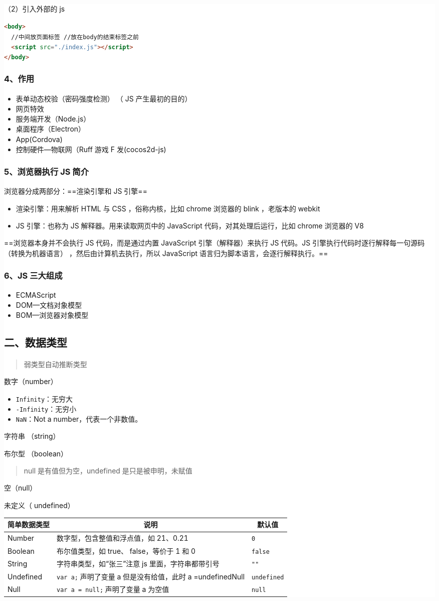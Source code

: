 （2）引入外部的 js

```html
<body>
  //中间放页面标签 //放在body的结束标签之前
  <script src="./index.js"></script>
</body>
```

### 4、作用

- 表单动态校验（密码强度检测） （ JS 产生最初的目的）
- 网页特效
- 服务端开发（Node.js）
- 桌面程序（Electron）
- App(Cordova)
- 控制硬件—物联网（Ruff 游戏 F 发(cocos2d-js)

### 5、浏览器执行 JS 简介

浏览器分成两部分：==渲染引擎和 JS 引擎==

- 渲染引擎：用来解析 HTML 与 CSS ，俗称内核，比如 chrome 浏览器的 blink ，老版本的 webkit

- JS 引擎：也称为 JS 解释器。用来读取网页中的 JavaScript 代码，对其处理后运行，比如 chrome 浏览器的 V8

==浏览器本身并不会执行 JS 代码，而是通过内置 JavaScript 引擎（解释器）来执行 JS 代码。JS 引擎执行代码时逐行解释每一句源码（转换为机器语言） ，然后由计算机去执行，所以 JavaScript 语言归为脚本语言，会逐行解释执行。==

### 6、JS 三大组成

- ECMAScript
- DOM—文档对象模型
- BOM—浏览器对象模型

## 二、数据类型

> 弱类型自动推断类型

数字（number）

- `Infinity`：无穷大
- `-Infinity`：无穷小
- `NaN`：Not a number，代表一个非数值。

字符串 （string）

布尔型 （boolean）

> null 是有值但为空，undefined 是只是被申明，未赋值

空（null）

未定义（ undefined）

| 简单数据类型 | 说明                                                      | 默认值      |
| ------------ | --------------------------------------------------------- | ----------- |
| Number       | 数字型，包含整值和浮点值，如 21、0.21                     | `0`         |
| Boolean      | 布尔值类型，如 true、 false，等价于 1 和 0                | `false`     |
| String       | 字符串类型，如“张三”注意 js 里面，字符串都带引号          | `""`        |
| Undefined    | `var a;` 声明了变量 a 但是没有给值，此时 a =undefinedNull | `undefined` |
| Null         | `var a = null;` 声明了变量 a 为空值                       | `null`      |
